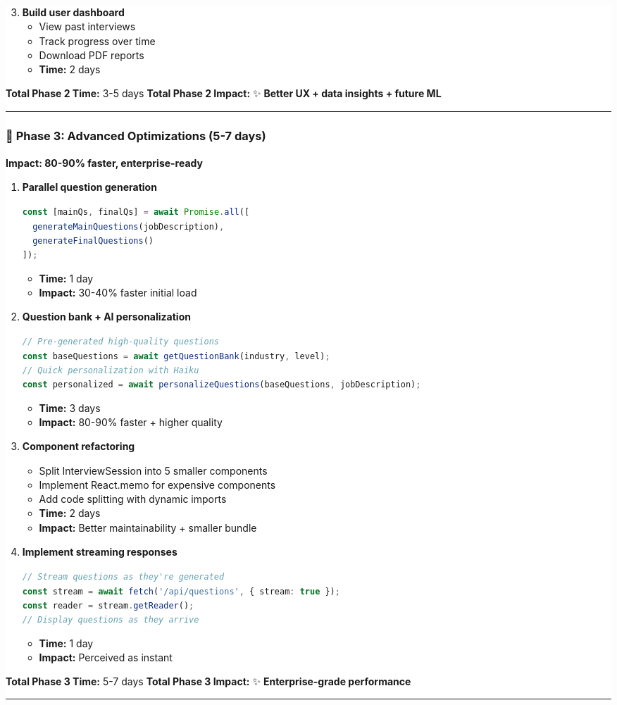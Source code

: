 3. **Build user dashboard**
   - View past interviews
   - Track progress over time
   - Download PDF reports
   - **Time:** 2 days

**Total Phase 2 Time:** 3-5 days
**Total Phase 2 Impact:** ✨ **Better UX + data insights + future ML**

---

### 🎯 **Phase 3: Advanced Optimizations (5-7 days)**
**Impact: 80-90% faster, enterprise-ready**

1. **Parallel question generation**
   ```typescript
   const [mainQs, finalQs] = await Promise.all([
     generateMainQuestions(jobDescription),
     generateFinalQuestions()
   ]);
   ```
   - **Time:** 1 day
   - **Impact:** 30-40% faster initial load

2. **Question bank + AI personalization**
   ```typescript
   // Pre-generated high-quality questions
   const baseQuestions = await getQuestionBank(industry, level);
   // Quick personalization with Haiku
   const personalized = await personalizeQuestions(baseQuestions, jobDescription);
   ```
   - **Time:** 3 days
   - **Impact:** 80-90% faster + higher quality

3. **Component refactoring**
   - Split InterviewSession into 5 smaller components
   - Implement React.memo for expensive components
   - Add code splitting with dynamic imports
   - **Time:** 2 days
   - **Impact:** Better maintainability + smaller bundle

4. **Implement streaming responses**
   ```typescript
   // Stream questions as they're generated
   const stream = await fetch('/api/questions', { stream: true });
   const reader = stream.getReader();
   // Display questions as they arrive
   ```
   - **Time:** 1 day
   - **Impact:** Perceived as instant

**Total Phase 3 Time:** 5-7 days
**Total Phase 3 Impact:** ✨ **Enterprise-grade performance**

---

